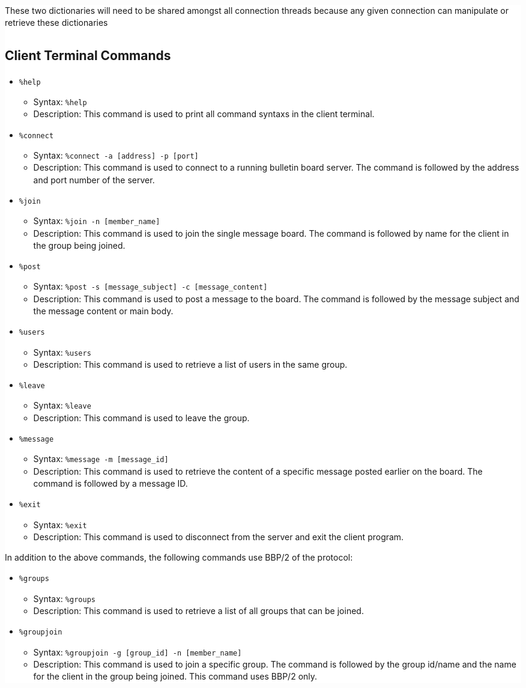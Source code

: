 These two dictionaries will need to be shared amongst all connection threads because any given connection can manipulate or retrieve these dictionaries

## Client Terminal Commands

-  `%help`

   -  Syntax: `%help`
   -  Description: This command is used to print all command syntaxs in the client terminal.

-  `%connect`

   -  Syntax: `%connect -a [address] -p [port]`
   -  Description: This command is used to connect to a running bulletin board server. The command is followed by the address and port number of the server.

-  `%join`

   -  Syntax: `%join -n [member_name]`
   -  Description: This command is used to join the single message board. The command is followed by name for the client in the group being joined.

-  `%post`

   -  Syntax: `%post -s [message_subject] -c [message_content]`
   -  Description: This command is used to post a message to the board. The command is followed by the message subject and the message content or main body.

-  `%users`

   -  Syntax: `%users`
   -  Description: This command is used to retrieve a list of users in the same group.

-  `%leave`

   -  Syntax: `%leave`
   -  Description: This command is used to leave the group.

-  `%message`

   -  Syntax: `%message -m [message_id]`
   -  Description: This command is used to retrieve the content of a specific message posted earlier on the board. The command is followed by a message ID.

-  `%exit`
   -  Syntax: `%exit`
   -  Description: This command is used to disconnect from the server and exit the client program.

In addition to the above commands, the following commands use BBP/2 of the protocol:

-  `%groups`

   -  Syntax: `%groups`
   -  Description: This command is used to retrieve a list of all groups that can be joined.

-  `%groupjoin`

   -  Syntax: `%groupjoin -g [group_id] -n [member_name]`
   -  Description: This command is used to join a specific group. The command is followed by the group id/name and the name for the client in the group being joined. This command uses BBP/2 only.
